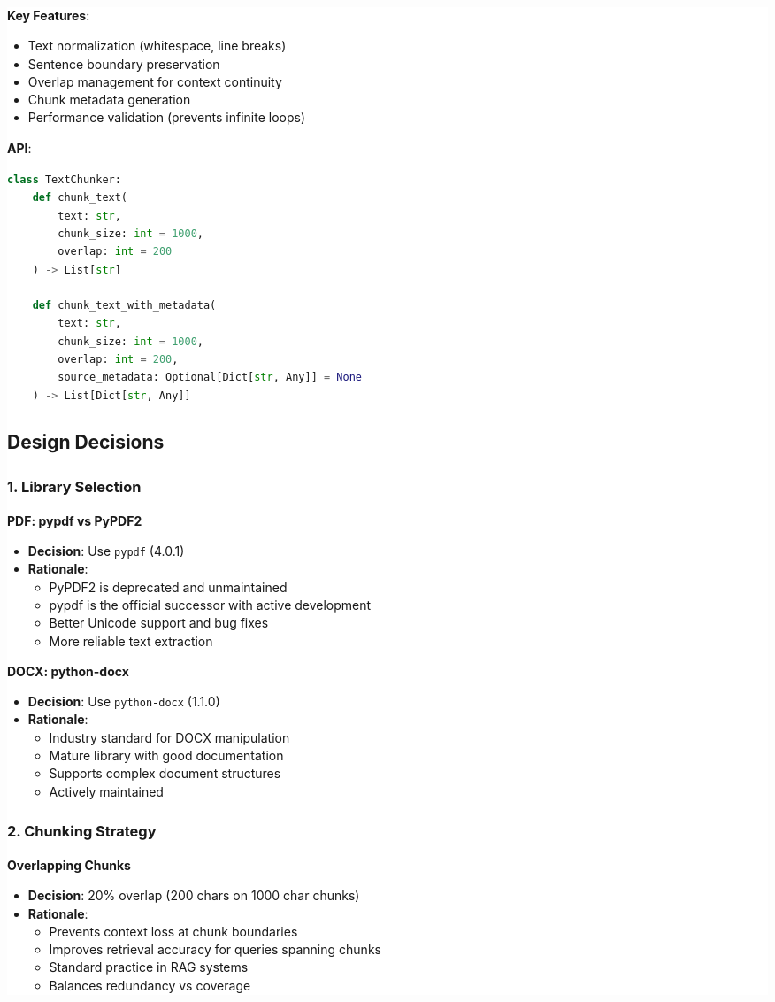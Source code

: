 **Key Features**:
- Text normalization (whitespace, line breaks)
- Sentence boundary preservation
- Overlap management for context continuity
- Chunk metadata generation
- Performance validation (prevents infinite loops)

**API**:
```python
class TextChunker:
    def chunk_text(
        text: str,
        chunk_size: int = 1000,
        overlap: int = 200
    ) -> List[str]

    def chunk_text_with_metadata(
        text: str,
        chunk_size: int = 1000,
        overlap: int = 200,
        source_metadata: Optional[Dict[str, Any]] = None
    ) -> List[Dict[str, Any]]
```

## Design Decisions

### 1. Library Selection

**PDF: pypdf vs PyPDF2**
- **Decision**: Use `pypdf` (4.0.1)
- **Rationale**:
  - PyPDF2 is deprecated and unmaintained
  - pypdf is the official successor with active development
  - Better Unicode support and bug fixes
  - More reliable text extraction

**DOCX: python-docx**
- **Decision**: Use `python-docx` (1.1.0)
- **Rationale**:
  - Industry standard for DOCX manipulation
  - Mature library with good documentation
  - Supports complex document structures
  - Actively maintained

### 2. Chunking Strategy

**Overlapping Chunks**
- **Decision**: 20% overlap (200 chars on 1000 char chunks)
- **Rationale**:
  - Prevents context loss at chunk boundaries
  - Improves retrieval accuracy for queries spanning chunks
  - Standard practice in RAG systems
  - Balances redundancy vs coverage
